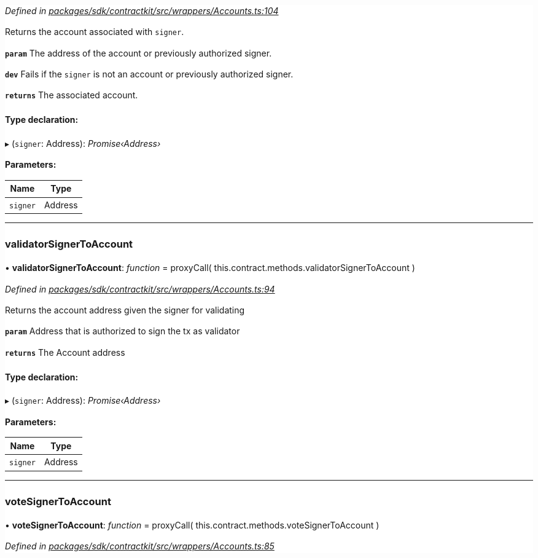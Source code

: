*Defined in [packages/sdk/contractkit/src/wrappers/Accounts.ts:104](https://github.com/celo-org/celo-monorepo/blob/master/packages/sdk/contractkit/src/wrappers/Accounts.ts#L104)*

Returns the account associated with `signer`.

**`param`** The address of the account or previously authorized signer.

**`dev`** Fails if the `signer` is not an account or previously authorized signer.

**`returns`** The associated account.

#### Type declaration:

▸ (`signer`: Address): *Promise‹Address›*

**Parameters:**

Name | Type |
------ | ------ |
`signer` | Address |

___

###  validatorSignerToAccount

• **validatorSignerToAccount**: *function* = proxyCall(
    this.contract.methods.validatorSignerToAccount
  )

*Defined in [packages/sdk/contractkit/src/wrappers/Accounts.ts:94](https://github.com/celo-org/celo-monorepo/blob/master/packages/sdk/contractkit/src/wrappers/Accounts.ts#L94)*

Returns the account address given the signer for validating

**`param`** Address that is authorized to sign the tx as validator

**`returns`** The Account address

#### Type declaration:

▸ (`signer`: Address): *Promise‹Address›*

**Parameters:**

Name | Type |
------ | ------ |
`signer` | Address |

___

###  voteSignerToAccount

• **voteSignerToAccount**: *function* = proxyCall(
    this.contract.methods.voteSignerToAccount
  )

*Defined in [packages/sdk/contractkit/src/wrappers/Accounts.ts:85](https://github.com/celo-org/celo-monorepo/blob/master/packages/sdk/contractkit/src/wrappers/Accounts.ts#L85)*
